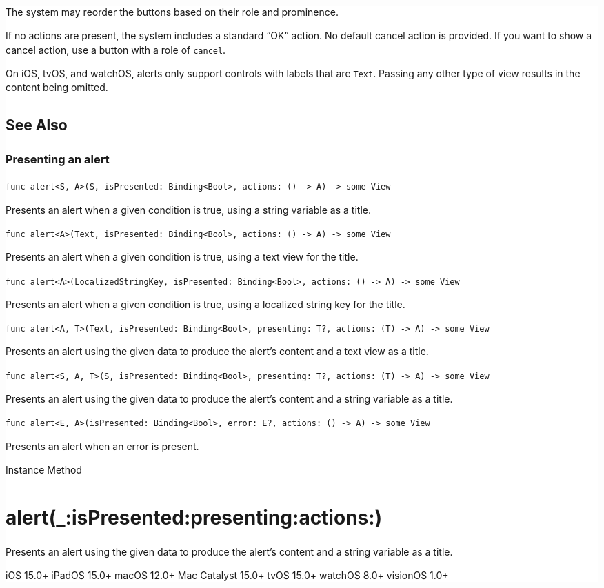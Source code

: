 The system may reorder the buttons based on their role and prominence.

If no actions are present, the system includes a standard “OK” action. No
default cancel action is provided. If you want to show a cancel action, use a
button with a role of `cancel`.

On iOS, tvOS, and watchOS, alerts only support controls with labels that are
`Text`. Passing any other type of view results in the content being omitted.

## See Also

### Presenting an alert

`func alert<S, A>(S, isPresented: Binding<Bool>, actions: () -> A) -> some
View`

Presents an alert when a given condition is true, using a string variable as a
title.

`func alert<A>(Text, isPresented: Binding<Bool>, actions: () -> A) -> some
View`

Presents an alert when a given condition is true, using a text view for the
title.

`func alert<A>(LocalizedStringKey, isPresented: Binding<Bool>, actions: () ->
A) -> some View`

Presents an alert when a given condition is true, using a localized string key
for the title.

`func alert<A, T>(Text, isPresented: Binding<Bool>, presenting: T?, actions:
(T) -> A) -> some View`

Presents an alert using the given data to produce the alert’s content and a
text view as a title.

`func alert<S, A, T>(S, isPresented: Binding<Bool>, presenting: T?, actions:
(T) -> A) -> some View`

Presents an alert using the given data to produce the alert’s content and a
string variable as a title.

`func alert<E, A>(isPresented: Binding<Bool>, error: E?, actions: () -> A) ->
some View`

Presents an alert when an error is present.

Instance Method

# alert(_:isPresented:presenting:actions:)

Presents an alert using the given data to produce the alert’s content and a
string variable as a title.

iOS 15.0+  iPadOS 15.0+  macOS 12.0+  Mac Catalyst 15.0+  tvOS 15.0+  watchOS
8.0+  visionOS 1.0+
